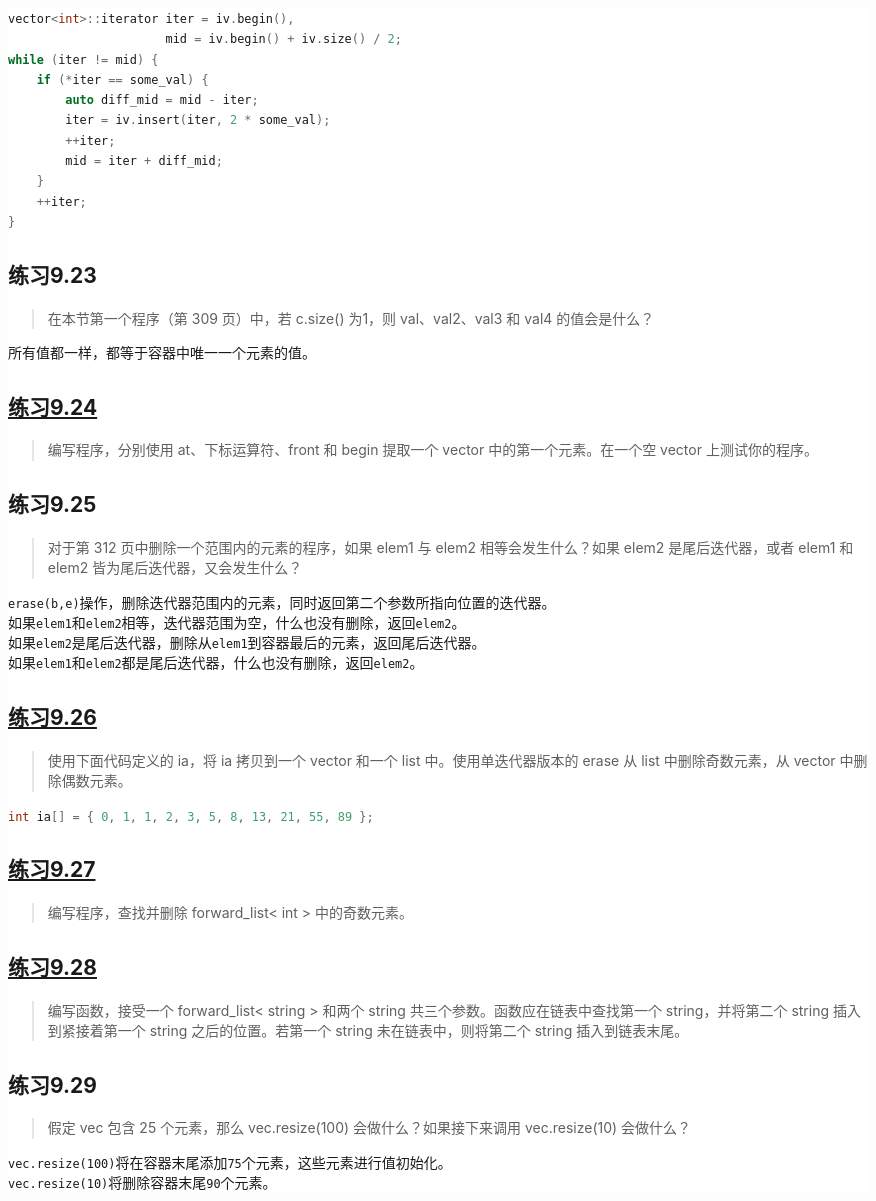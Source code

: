 ```cpp
vector<int>::iterator iter = iv.begin(),
					  mid = iv.begin() + iv.size() / 2;
while (iter != mid) {
	if (*iter == some_val) {
		auto diff_mid = mid - iter;
		iter = iv.insert(iter, 2 * some_val);
		++iter;
		mid = iter + diff_mid;
	}
	++iter;
}
```

## 练习9.23
> 在本节第一个程序（第 309 页）中，若 c.size() 为1，则 val、val2、val3 和 val4 的值会是什么？

所有值都一样，都等于容器中唯一一个元素的值。  

## [练习9.24](ex09_24.cpp)
> 编写程序，分别使用 at、下标运算符、front 和 begin 提取一个 vector 中的第一个元素。在一个空 vector 上测试你的程序。

## 练习9.25
> 对于第 312 页中删除一个范围内的元素的程序，如果 elem1 与 elem2 相等会发生什么？如果 elem2 是尾后迭代器，或者 elem1 和 elem2 皆为尾后迭代器，又会发生什么？

`erase(b,e)`操作，删除迭代器范围内的元素，同时返回第二个参数所指向位置的迭代器。  
如果`elem1`和`elem2`相等，迭代器范围为空，什么也没有删除，返回`elem2`。  
如果`elem2`是尾后迭代器，删除从`elem1`到容器最后的元素，返回尾后迭代器。  
如果`elem1`和`elem2`都是尾后迭代器，什么也没有删除，返回`elem2`。  

## [练习9.26](ex09_26.cpp)
> 使用下面代码定义的 ia，将 ia 拷贝到一个 vector 和一个 list 中。使用单迭代器版本的 erase 从 list 中删除奇数元素，从 vector 中删除偶数元素。
```cpp
int ia[] = { 0, 1, 1, 2, 3, 5, 8, 13, 21, 55, 89 };
```

## [练习9.27](ex09_27.cpp)
> 编写程序，查找并删除 forward_list< int > 中的奇数元素。

## [练习9.28](ex09_28.cpp)
> 编写函数，接受一个 forward_list< string > 和两个 string 共三个参数。函数应在链表中查找第一个 string，并将第二个 string 插入到紧接着第一个 string 之后的位置。若第一个 string 未在链表中，则将第二个 string 插入到链表末尾。

## 练习9.29
> 假定 vec 包含 25 个元素，那么 vec.resize(100) 会做什么？如果接下来调用 vec.resize(10) 会做什么？

`vec.resize(100)`将在容器末尾添加`75`个元素，这些元素进行值初始化。  
`vec.resize(10)`将删除容器末尾`90`个元素。  
